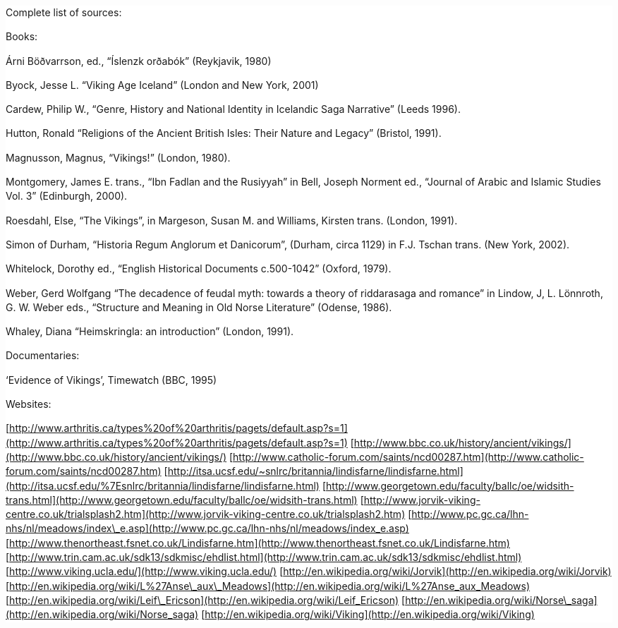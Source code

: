 Complete list of sources:

Books:

Árni Böðvarrson, ed., “Íslenzk orðabók” (Reykjavik, 1980)

Byock, Jesse L. “Viking Age Iceland” (London and New York, 2001)

Cardew, Philip W., “Genre, History and National Identity in Icelandic Saga Narrative” (Leeds 1996).

Hutton, Ronald “Religions of the Ancient British Isles: Their Nature and Legacy” (Bristol, 1991).

Magnusson, Magnus, “Vikings!” (London, 1980).

Montgomery, James E. trans., “Ibn Fadlan and the Rusiyyah” in Bell, Joseph Norment ed., “Journal of Arabic and Islamic Studies Vol. 3” (Edinburgh, 2000).

Roesdahl, Else, “The Vikings”, in Margeson, Susan M. and Williams, Kirsten trans. (London, 1991).

Simon of Durham, “Historia Regum Anglorum et Danicorum”, (Durham, circa 1129) in F.J. Tschan trans. (New York, 2002).

Whitelock, Dorothy ed., “English Historical Documents c.500-1042” (Oxford, 1979).

Weber, Gerd Wolfgang “The decadence of feudal myth: towards a theory of riddarasaga and romance” in Lindow, J, L. Lönnroth, G. W. Weber eds., “Structure and Meaning in Old Norse Literature” (Odense, 1986).

Whaley, Diana “Heimskringla: an introduction” (London, 1991).

Documentaries:

‘Evidence of Vikings’, Timewatch (BBC, 1995)

Websites:

[http://www.arthritis.ca/types%20of%20arthritis/pagets/default.asp?s=1](http://www.arthritis.ca/types%20of%20arthritis/pagets/default.asp?s=1) [http://www.bbc.co.uk/history/ancient/vikings/](http://www.bbc.co.uk/history/ancient/vikings/) [http://www.catholic-forum.com/saints/ncd00287.htm](http://www.catholic-forum.com/saints/ncd00287.htm) [http://itsa.ucsf.edu/~snlrc/britannia/lindisfarne/lindisfarne.html](http://itsa.ucsf.edu/%7Esnlrc/britannia/lindisfarne/lindisfarne.html) [http://www.georgetown.edu/faculty/ballc/oe/widsith-trans.html](http://www.georgetown.edu/faculty/ballc/oe/widsith-trans.html) [http://www.jorvik-viking-centre.co.uk/trialsplash2.htm](http://www.jorvik-viking-centre.co.uk/trialsplash2.htm) [http://www.pc.gc.ca/lhn-nhs/nl/meadows/index\_e.asp](http://www.pc.gc.ca/lhn-nhs/nl/meadows/index_e.asp) [http://www.thenortheast.fsnet.co.uk/Lindisfarne.htm](http://www.thenortheast.fsnet.co.uk/Lindisfarne.htm) [http://www.trin.cam.ac.uk/sdk13/sdkmisc/ehdlist.html](http://www.trin.cam.ac.uk/sdk13/sdkmisc/ehdlist.html) [http://www.viking.ucla.edu/](http://www.viking.ucla.edu/) [http://en.wikipedia.org/wiki/Jorvik](http://en.wikipedia.org/wiki/Jorvik) [http://en.wikipedia.org/wiki/L%27Anse\_aux\_Meadows](http://en.wikipedia.org/wiki/L%27Anse_aux_Meadows) [http://en.wikipedia.org/wiki/Leif\_Ericson](http://en.wikipedia.org/wiki/Leif_Ericson) [http://en.wikipedia.org/wiki/Norse\_saga](http://en.wikipedia.org/wiki/Norse_saga) [http://en.wikipedia.org/wiki/Viking](http://en.wikipedia.org/wiki/Viking)
